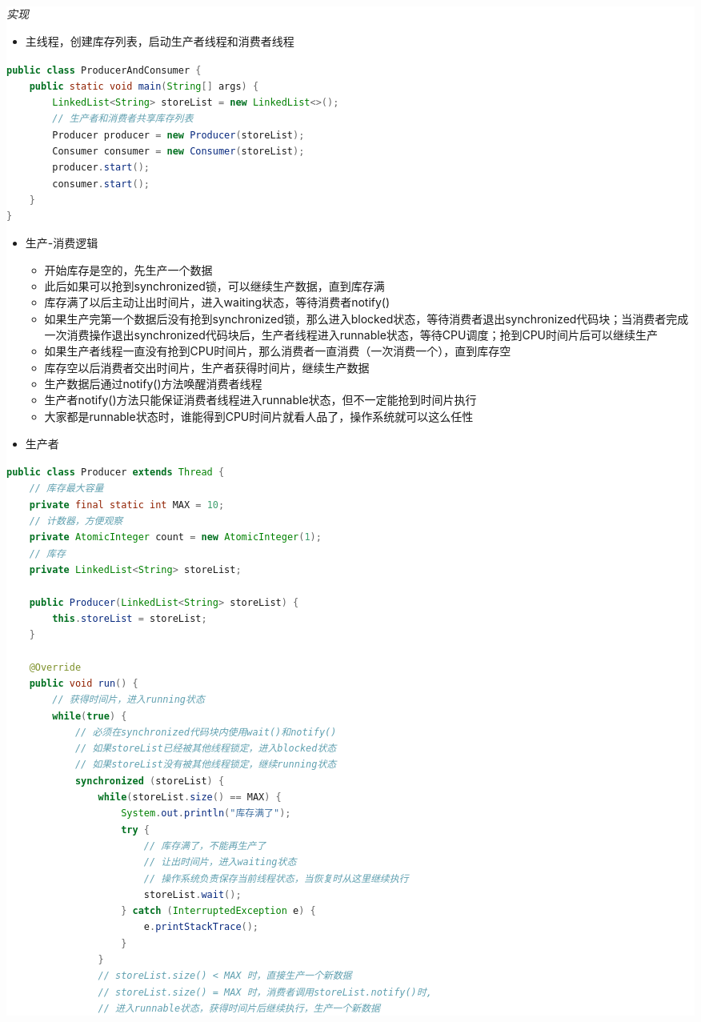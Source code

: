 *实现*

- 主线程，创建库存列表，启动生产者线程和消费者线程

```java
public class ProducerAndConsumer {
    public static void main(String[] args) {
        LinkedList<String> storeList = new LinkedList<>();
      	// 生产者和消费者共享库存列表
        Producer producer = new Producer(storeList);
        Consumer consumer = new Consumer(storeList);
        producer.start();
        consumer.start();
    }
}
```

- 生产-消费逻辑
  - 开始库存是空的，先生产一个数据
  - 此后如果可以抢到synchronized锁，可以继续生产数据，直到库存满
  - 库存满了以后主动让出时间片，进入waiting状态，等待消费者notify()
  - 如果生产完第一个数据后没有抢到synchronized锁，那么进入blocked状态，等待消费者退出synchronized代码块；当消费者完成一次消费操作退出synchronized代码块后，生产者线程进入runnable状态，等待CPU调度；抢到CPU时间片后可以继续生产
  - 如果生产者线程一直没有抢到CPU时间片，那么消费者一直消费（一次消费一个），直到库存空
  - 库存空以后消费者交出时间片，生产者获得时间片，继续生产数据
  - 生产数据后通过notify()方法唤醒消费者线程
  - 生产者notify()方法只能保证消费者线程进入runnable状态，但不一定能抢到时间片执行
  - 大家都是runnable状态时，谁能得到CPU时间片就看人品了，操作系统就可以这么任性

- 生产者

```java
public class Producer extends Thread {
    // 库存最大容量
    private final static int MAX = 10;
    // 计数器，方便观察
    private AtomicInteger count = new AtomicInteger(1);
    // 库存
    private LinkedList<String> storeList;

    public Producer(LinkedList<String> storeList) {
        this.storeList = storeList;
    }

    @Override
    public void run() {
      	// 获得时间片，进入running状态
        while(true) {
            // 必须在synchronized代码块内使用wait()和notify()
            // 如果storeList已经被其他线程锁定，进入blocked状态
            // 如果storeList没有被其他线程锁定，继续running状态
            synchronized (storeList) {
                while(storeList.size() == MAX) {
                    System.out.println("库存满了");
                    try {
                      	// 库存满了，不能再生产了
                      	// 让出时间片，进入waiting状态
                      	// 操作系统负责保存当前线程状态，当恢复时从这里继续执行
                        storeList.wait();
                    } catch (InterruptedException e) {
                        e.printStackTrace();
                    }
                }
              	// storeList.size() < MAX 时，直接生产一个新数据
              	// storeList.size() = MAX 时，消费者调用storeList.notify()时,
              	// 进入runnable状态，获得时间片后继续执行，生产一个新数据
```